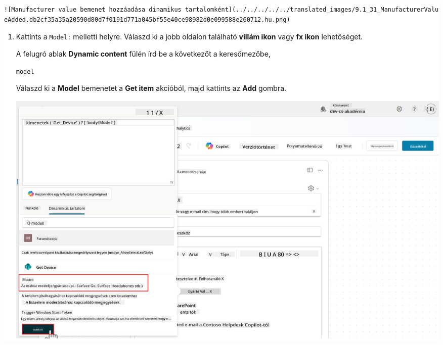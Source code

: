     ![Manufacturer value bemenet hozzáadása dinamikus tartalomként](../../../../../translated_images/9.1_31_ManufacturerValueAdded.db2cf35a35a20590d80d7f0191d771a045bf55e40ce98982d0e099588e260712.hu.png)

1. Kattints a `Model:` melletti helyre. Válaszd ki a jobb oldalon található **villám ikon** vagy **fx ikon** lehetőséget.

    A felugró ablak **Dynamic content** fülén írd be a következőt a keresőmezőbe,

    ```text
    model
    ```

    Válaszd ki a **Model** bemenetet a **Get item** akcióból, majd kattints az **Add** gombra.

    ![Model bemenet hozzáadása dinamikus tartalomként](../../../../../translated_images/9.1_32_ModelAdded.ff9d858648ddb85fe70eaaafa6e23d0560500e7327ccb29ee56ecac0d8d36cab.hu.png)
